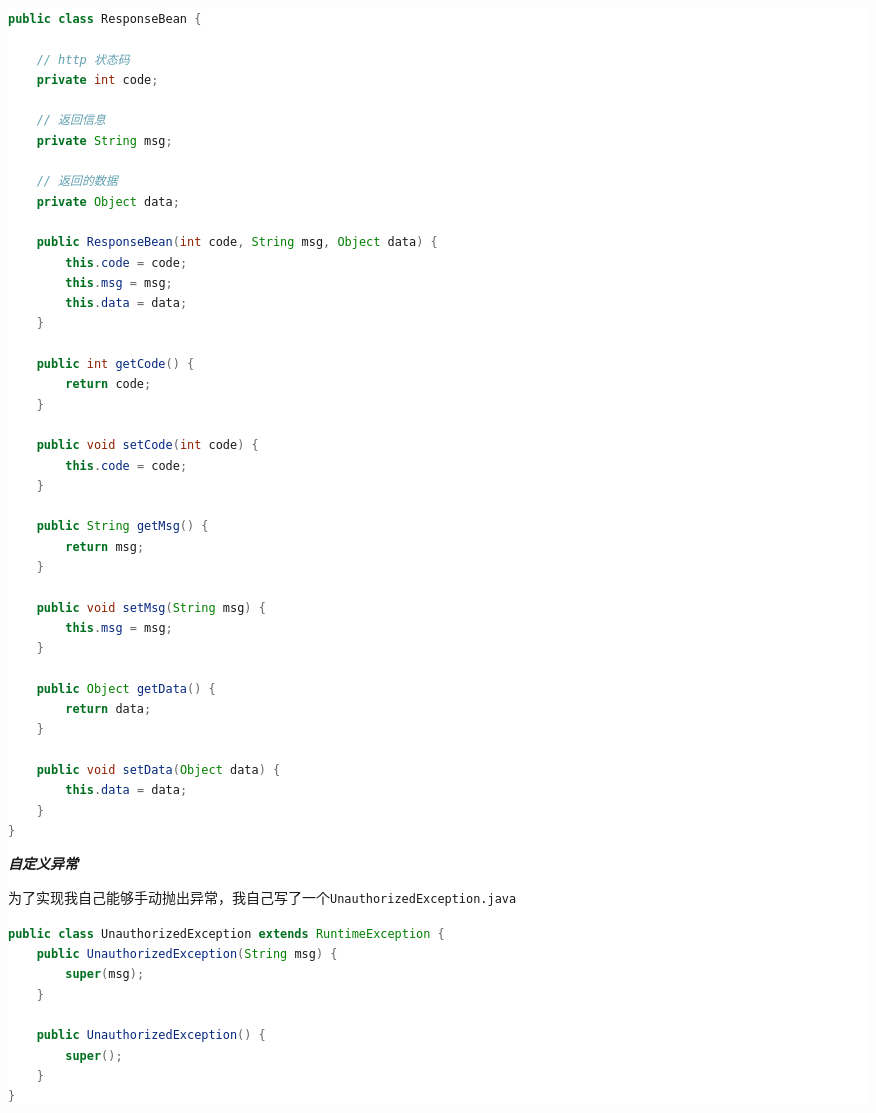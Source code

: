 ```java
public class ResponseBean {
    
    // http 状态码
    private int code;

    // 返回信息
    private String msg;

    // 返回的数据
    private Object data;

    public ResponseBean(int code, String msg, Object data) {
        this.code = code;
        this.msg = msg;
        this.data = data;
    }

    public int getCode() {
        return code;
    }

    public void setCode(int code) {
        this.code = code;
    }

    public String getMsg() {
        return msg;
    }

    public void setMsg(String msg) {
        this.msg = msg;
    }

    public Object getData() {
        return data;
    }

    public void setData(Object data) {
        this.data = data;
    }
}
```

***自定义异常***

为了实现我自己能够手动抛出异常，我自己写了一个`UnauthorizedException.java`

```java
public class UnauthorizedException extends RuntimeException {
    public UnauthorizedException(String msg) {
        super(msg);
    }

    public UnauthorizedException() {
        super();
    }
}
```
